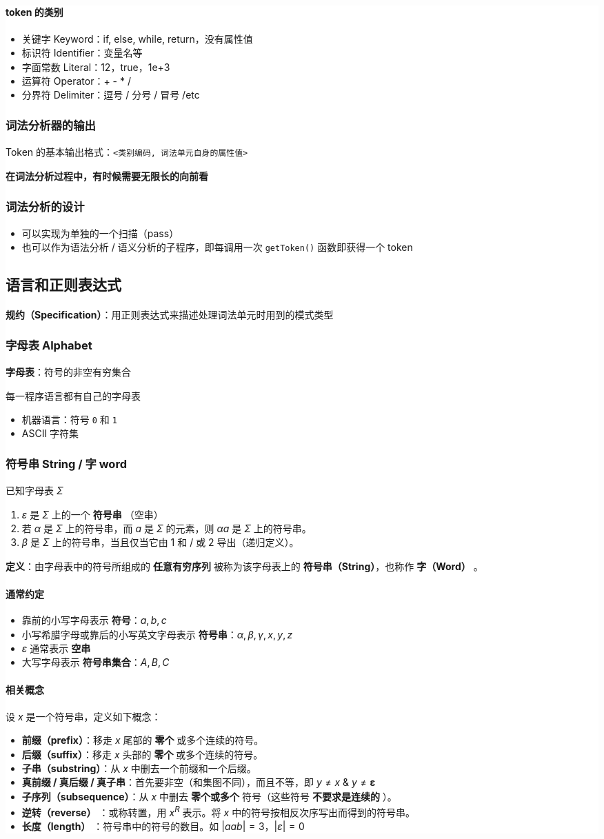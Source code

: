 #### token 的类别

-   关键字 Keyword：if, else, while, return，没有属性值
-   标识符 Identifier：变量名等
-   字面常数 Literal：12，true，1e+3
-   运算符 Operator：+ - \* /
-   分界符 Delimiter：逗号 / 分号 / 冒号 /etc

### 词法分析器的输出

Token 的基本输出格式：`<类别编码, 词法单元自身的属性值>`

**在词法分析过程中，有时候需要无限长的向前看**

### 词法分析的设计

-   可以实现为单独的一个扫描（pass）
-   也可以作为语法分析 / 语义分析的子程序，即每调用一次 `getToken()` 函数即获得一个 token

## 语言和正则表达式

**规约（Specification）**：用正则表达式来描述处理词法单元时用到的模式类型

### 字母表 Alphabet

**字母表**：符号的非空有穷集合

每一程序语言都有自己的字母表

-   机器语言：符号 `0` 和 `1`
-   ASCII 字符集

### 符号串 String / 字 word

已知字母表 $\Sigma$

1. $ε$ 是 $\Sigma$ 上的一个 **符号串** （空串）
2. 若 $\alpha$ 是 $\Sigma$ 上的符号串，而 $a$ 是 $\Sigma$ 的元素，则 $\alpha a$ 是 $\Sigma$ 上的符号串。
3. $\beta$ 是 $\Sigma$ 上的符号串，当且仅当它由 1 和 / 或 2 导出（递归定义）。

**定义**：由字母表中的符号所组成的 **任意有穷序列** 被称为该字母表上的 **符号串（String）**，也称作 **字（Word）** 。

#### **通常约定**

-   靠前的小写字母表示 **符号**：$a, b, c$
-   小写希腊字母或靠后的小写英文字母表示 **符号串**：$α, β, γ, x ,y ,z$
-   $ε$ 通常表示 **空串**
-   大写字母表示 **符号串集合**：$A,B,C$

#### 相关概念

设 $x$ 是一个符号串，定义如下概念：

-   **前缀（prefix）**：移走 $x$ 尾部的 **零个** 或多个连续的符号。
-   **后缀（suffix）**：移走 $x$ 头部的 **零个** 或多个连续的符号。
-   **子串（substring）**：从 $x$ 中删去一个前缀和一个后缀。
-   **真前缀 / 真后缀 / 真子串**：首先要非空（和集图不同），而且不等，即 $y\neq x\mathrm{~}\&\mathrm{~}y\neq\mathbf{\varepsilon}$
-   **子序列（subsequence）**：从 $x$ 中删去 **零个或多个** 符号（这些符号 **不要求是连续的** ）。
-   **逆转（reverse）** ：或称转置，用 $x^R$ 表示。将 $x$ 中的符号按相反次序写出而得到的符号串。
-   **长度（length）** ：符号串中的符号的数目。如 $|aab| = 3$，$|\varepsilon| = 0$

